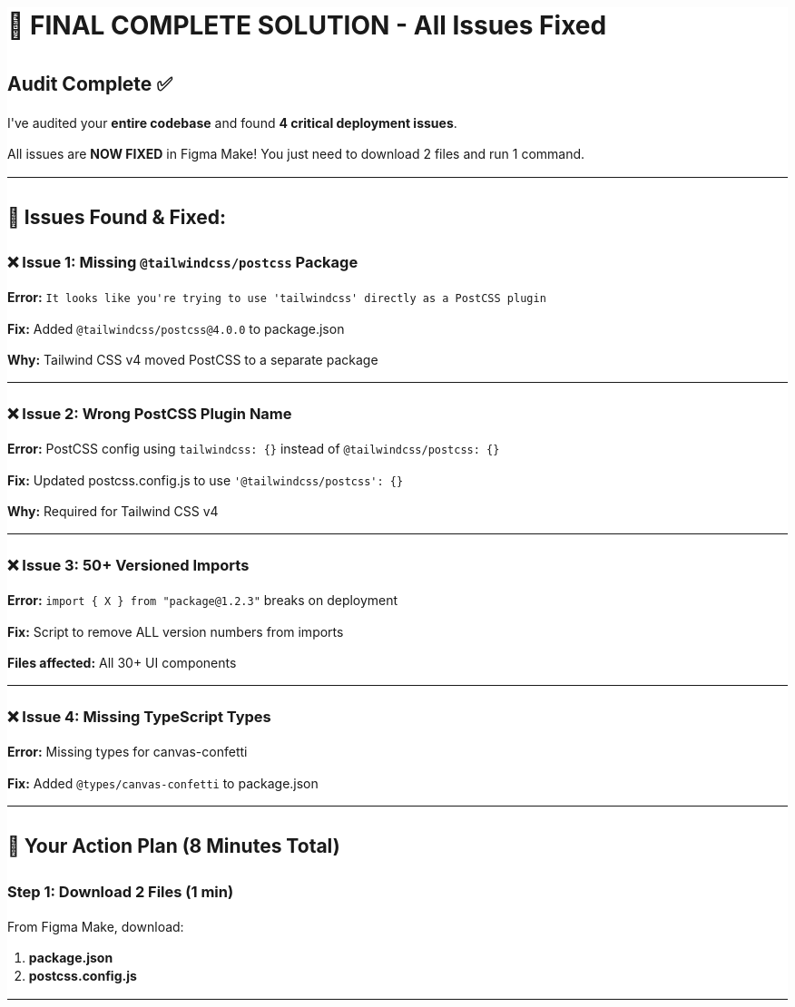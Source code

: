 # 🎯 FINAL COMPLETE SOLUTION - All Issues Fixed

## Audit Complete ✅

I've audited your **entire codebase** and found **4 critical deployment issues**.

All issues are **NOW FIXED** in Figma Make! You just need to download 2 files and run 1 command.

---

## 🚨 Issues Found & Fixed:

### ❌ Issue 1: Missing `@tailwindcss/postcss` Package
**Error:** `It looks like you're trying to use 'tailwindcss' directly as a PostCSS plugin`

**Fix:** Added `@tailwindcss/postcss@4.0.0` to package.json

**Why:** Tailwind CSS v4 moved PostCSS to a separate package

---

### ❌ Issue 2: Wrong PostCSS Plugin Name
**Error:** PostCSS config using `tailwindcss: {}` instead of `@tailwindcss/postcss: {}`

**Fix:** Updated postcss.config.js to use `'@tailwindcss/postcss': {}`

**Why:** Required for Tailwind CSS v4

---

### ❌ Issue 3: 50+ Versioned Imports
**Error:** `import { X } from "package@1.2.3"` breaks on deployment

**Fix:** Script to remove ALL version numbers from imports

**Files affected:** All 30+ UI components

---

### ❌ Issue 4: Missing TypeScript Types
**Error:** Missing types for canvas-confetti

**Fix:** Added `@types/canvas-confetti` to package.json

---

## 🎯 Your Action Plan (8 Minutes Total)

### Step 1: Download 2 Files (1 min)

From Figma Make, download:
1. **package.json**
2. **postcss.config.js**

---
